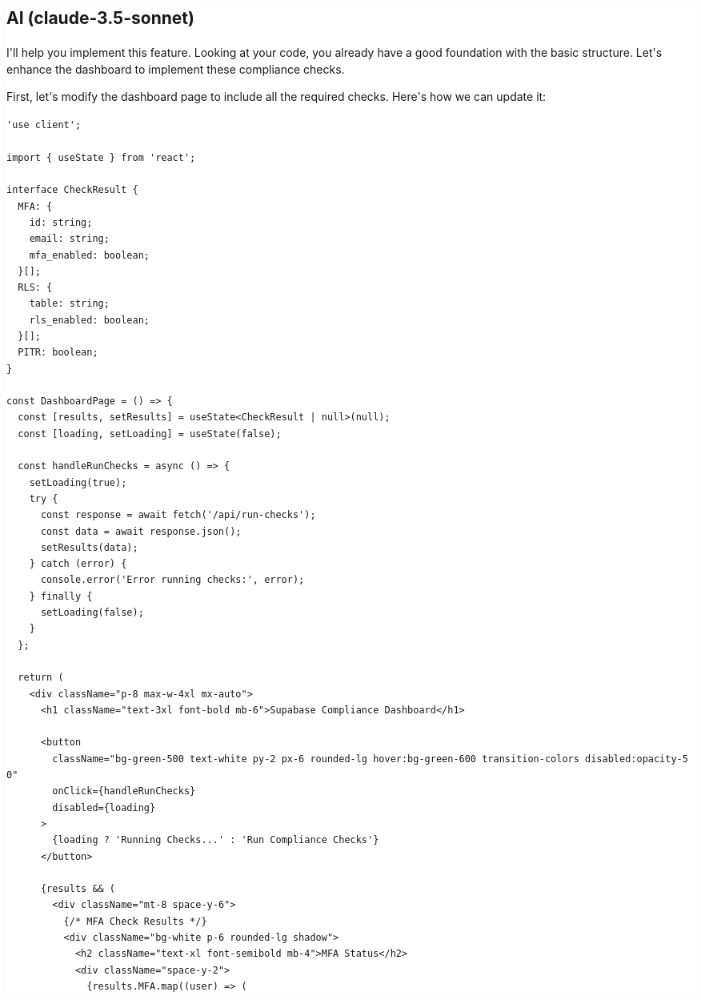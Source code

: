 
## AI (claude-3.5-sonnet)

I'll help you implement this feature. Looking at your code, you already have a good foundation with the basic structure. Let's enhance the dashboard to implement these compliance checks.

First, let's modify the dashboard page to include all the required checks. Here's how we can update it:

```typescript:src/app/dashboard/page.tsx
'use client';

import { useState } from 'react';

interface CheckResult {
  MFA: {
    id: string;
    email: string;
    mfa_enabled: boolean;
  }[];
  RLS: {
    table: string;
    rls_enabled: boolean;
  }[];
  PITR: boolean;
}

const DashboardPage = () => {
  const [results, setResults] = useState<CheckResult | null>(null);
  const [loading, setLoading] = useState(false);

  const handleRunChecks = async () => {
    setLoading(true);
    try {
      const response = await fetch('/api/run-checks');
      const data = await response.json();
      setResults(data);
    } catch (error) {
      console.error('Error running checks:', error);
    } finally {
      setLoading(false);
    }
  };

  return (
    <div className="p-8 max-w-4xl mx-auto">
      <h1 className="text-3xl font-bold mb-6">Supabase Compliance Dashboard</h1>
      
      <button
        className="bg-green-500 text-white py-2 px-6 rounded-lg hover:bg-green-600 transition-colors disabled:opacity-50"
        onClick={handleRunChecks}
        disabled={loading}
      >
        {loading ? 'Running Checks...' : 'Run Compliance Checks'}
      </button>

      {results && (
        <div className="mt-8 space-y-6">
          {/* MFA Check Results */}
          <div className="bg-white p-6 rounded-lg shadow">
            <h2 className="text-xl font-semibold mb-4">MFA Status</h2>
            <div className="space-y-2">
              {results.MFA.map((user) => (
```